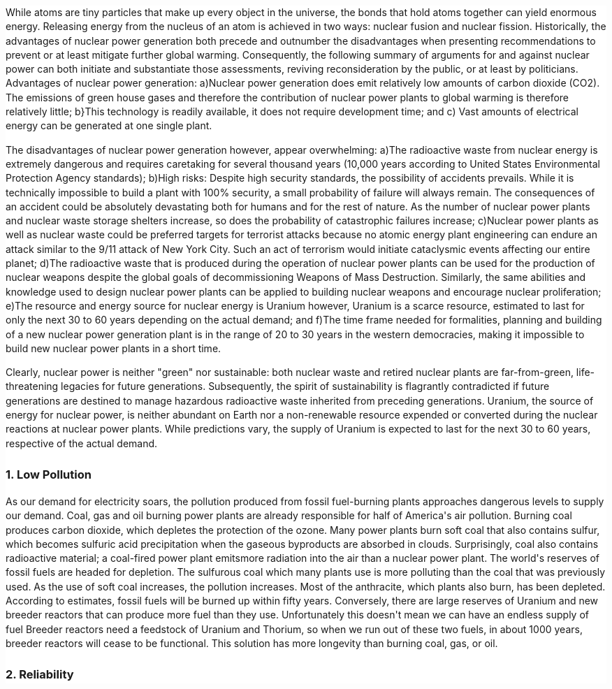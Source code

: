 While atoms are tiny particles that make up every object in the universe, the bonds that hold atoms together can yield enormous energy. Releasing energy from the nucleus of an atom is achieved in two ways: nuclear fusion and nuclear fission. Historically, the advantages of nuclear power generation both precede and outnumber the disadvantages when presenting recommendations to prevent or at least mitigate further global warming. Consequently, the following summary of arguments for and against nuclear power can both initiate and substantiate those assessments, reviving reconsideration by the public, or at least by politicians. Advantages of nuclear power generation: a)Nuclear power generation does emit relatively low amounts of carbon dioxide (CO2). The emissions of green house gases and therefore the contribution of nuclear power plants to global warming is therefore relatively little; b}This technology is readily available, it does not require development time; and c) Vast amounts of electrical energy can be generated at one single plant.
</p>
<p>
The disadvantages of nuclear power generation however, appear overwhelming: a)The radioactive waste from nuclear energy is extremely dangerous and requires caretaking for several thousand years (10,000 years according to United States Environmental Protection Agency standards); b)High risks: Despite high security standards, the possibility of accidents prevails. While it is technically impossible to build a plant with 100% security, a small probability of failure will always remain. The consequences of an accident could be absolutely devastating both for humans and for the rest of nature. As the number of nuclear power plants and nuclear waste storage shelters increase, so does the probability of catastrophic failures increase; c)Nuclear power plants as well as nuclear waste could be preferred targets for terrorist attacks because no atomic energy plant engineering can endure an attack similar to the 9/11 attack of New York City. Such an act of terrorism would initiate cataclysmic events affecting our entire planet; d)The radioactive waste that is produced during the operation of nuclear power plants can be used for the production of nuclear weapons despite the global goals of decommissioning Weapons of Mass Destruction. Similarly, the same abilities and knowledge used to design nuclear power plants can be applied to building nuclear weapons and encourage nuclear proliferation; e)The resource and energy source for nuclear energy is Uranium however, Uranium is a scarce resource, estimated to last for only the next 30 to 60 years depending on the actual demand; and f)The time frame needed for formalities, planning and building of a new nuclear power generation plant is in the range of 20 to 30 years in the western democracies, making it impossible to build new nuclear power plants in a short time.
</p>
<p>
Clearly, nuclear power is neither "green" nor sustainable: both nuclear waste and retired nuclear plants are far-from-green, life-threatening legacies for future generations. Subsequently, the spirit of sustainability is flagrantly contradicted if future generations are destined to manage hazardous radioactive waste inherited from preceding generations. Uranium, the source of energy for nuclear power, is neither abundant on Earth nor a non-renewable resource expended or converted during the nuclear reactions at nuclear power plants. While predictions vary, the supply of Uranium is expected to last for the next 30 to 60 years, respective of the actual demand.
</p>
<h3>
1. Low Pollution
</h3>
<p>
As our demand for electricity soars, the pollution produced from fossil fuel-burning plants approaches dangerous levels to supply our demand. Coal, gas and oil burning power plants are already responsible for half of America's air pollution. Burning coal produces carbon dioxide, which depletes the protection of the ozone. Many power plants burn soft coal that also contains sulfur, which becomes sulfuric acid precipitation when the gaseous byproducts are absorbed in clouds. Surprisingly, coal also contains radioactive material; a coal-fired power plant emitsmore radiation into the air than a nuclear power plant. The world's reserves of fossil fuels are headed for depletion. The sulfurous coal which many plants use is more polluting than the coal that was previously used. As the use of soft coal increases, the pollution increases. Most of the anthracite, which plants also burn, has been depleted. According to estimates, fossil fuels will be burned up within fifty years. Conversely, there are large reserves of Uranium and new breeder reactors that can produce more fuel than they use. Unfortunately this doesn't mean we can have an endless supply of fuel Breeder reactors need a feedstock of Uranium and Thorium, so when we run out of these two fuels, in about 1000 years, breeder reactors will cease to be functional. This solution has more longevity than burning coal, gas, or oil.
</p>
<h3>
2. Reliability
</h3>